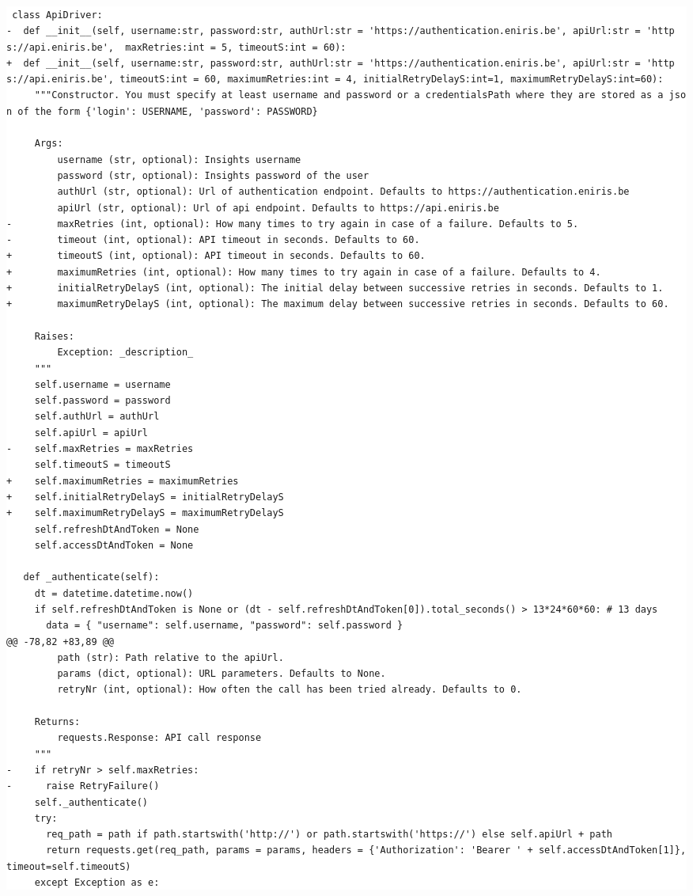 ```
 class ApiDriver:
-  def __init__(self, username:str, password:str, authUrl:str = 'https://authentication.eniris.be', apiUrl:str = 'https://api.eniris.be',  maxRetries:int = 5, timeoutS:int = 60):
+  def __init__(self, username:str, password:str, authUrl:str = 'https://authentication.eniris.be', apiUrl:str = 'https://api.eniris.be', timeoutS:int = 60, maximumRetries:int = 4, initialRetryDelayS:int=1, maximumRetryDelayS:int=60):
     """Constructor. You must specify at least username and password or a credentialsPath where they are stored as a json of the form {'login': USERNAME, 'password': PASSWORD}
 
     Args:
         username (str, optional): Insights username
         password (str, optional): Insights password of the user
         authUrl (str, optional): Url of authentication endpoint. Defaults to https://authentication.eniris.be
         apiUrl (str, optional): Url of api endpoint. Defaults to https://api.eniris.be
-        maxRetries (int, optional): How many times to try again in case of a failure. Defaults to 5.
-        timeout (int, optional): API timeout in seconds. Defaults to 60.
+        timeoutS (int, optional): API timeout in seconds. Defaults to 60.
+        maximumRetries (int, optional): How many times to try again in case of a failure. Defaults to 4.
+        initialRetryDelayS (int, optional): The initial delay between successive retries in seconds. Defaults to 1.
+        maximumRetryDelayS (int, optional): The maximum delay between successive retries in seconds. Defaults to 60.
 
     Raises:
         Exception: _description_
     """
     self.username = username
     self.password = password
     self.authUrl = authUrl
     self.apiUrl = apiUrl
-    self.maxRetries = maxRetries
     self.timeoutS = timeoutS
+    self.maximumRetries = maximumRetries
+    self.initialRetryDelayS = initialRetryDelayS
+    self.maximumRetryDelayS = maximumRetryDelayS
     self.refreshDtAndToken = None
     self.accessDtAndToken = None
     
   def _authenticate(self):
     dt = datetime.datetime.now()
     if self.refreshDtAndToken is None or (dt - self.refreshDtAndToken[0]).total_seconds() > 13*24*60*60: # 13 days
       data = { "username": self.username, "password": self.password }
@@ -78,82 +83,89 @@
         path (str): Path relative to the apiUrl.
         params (dict, optional): URL parameters. Defaults to None.
         retryNr (int, optional): How often the call has been tried already. Defaults to 0.
 
     Returns:
         requests.Response: API call response
     """
-    if retryNr > self.maxRetries:
-      raise RetryFailure()
     self._authenticate()
     try:
       req_path = path if path.startswith('http://') or path.startswith('https://') else self.apiUrl + path
       return requests.get(req_path, params = params, headers = {'Authorization': 'Bearer ' + self.accessDtAndToken[1]}, timeout=self.timeoutS)
     except Exception as e:
```